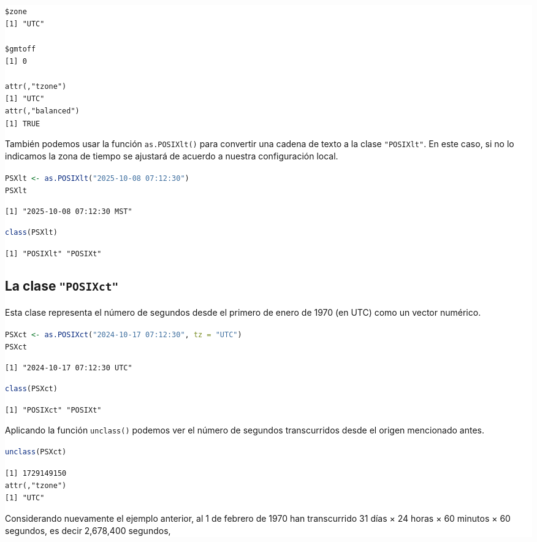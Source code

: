     $zone
    [1] "UTC"

    $gmtoff
    [1] 0

    attr(,"tzone")
    [1] "UTC"
    attr(,"balanced")
    [1] TRUE

También podemos usar la función `as.POSIXlt()` para convertir una cadena
de texto a la clase `"POSIXlt"`. En este caso, si no lo indicamos la
zona de tiempo se ajustará de acuerdo a nuestra configuración local.

``` r
PSXlt <- as.POSIXlt("2025-10-08 07:12:30")
PSXlt
```

    [1] "2025-10-08 07:12:30 MST"

``` r
class(PSXlt)
```

    [1] "POSIXlt" "POSIXt" 

## La clase `"POSIXct"`

Esta clase representa el número de segundos desde el primero de enero de
1970 (en UTC) como un vector numérico.

``` r
PSXct <- as.POSIXct("2024-10-17 07:12:30", tz = "UTC")
PSXct
```

    [1] "2024-10-17 07:12:30 UTC"

``` r
class(PSXct)
```

    [1] "POSIXct" "POSIXt" 

Aplicando la función `unclass()` podemos ver el número de segundos
transcurridos desde el origen mencionado antes.

``` r
unclass(PSXct)
```

    [1] 1729149150
    attr(,"tzone")
    [1] "UTC"

Considerando nuevamente el ejemplo anterior, al 1 de febrero de 1970 han
transcurrido 31 días $\times$ 24 horas $\times$ 60 minutos $\times$ 60
segundos, es decir 2,678,400 segundos,
